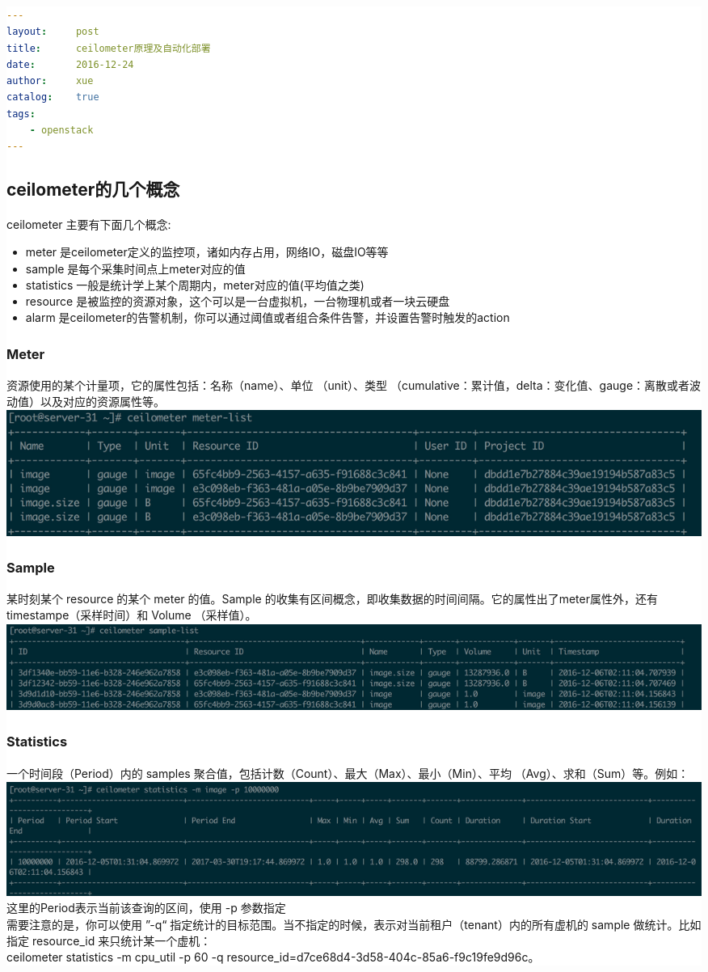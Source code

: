 ```yaml
---
layout:     post
title:      ceilometer原理及自动化部署
date:       2016-12-24
author:     xue
catalog:    true
tags:
    - openstack
---
```


## ceilometer的几个概念

ceilometer 主要有下面几个概念:  
* meter 是ceilometer定义的监控项，诸如内存占用，网络IO，磁盘IO等等  
* sample 是每个采集时间点上meter对应的值  
* statistics 一般是统计学上某个周期内，meter对应的值(平均值之类)  
* resource 是被监控的资源对象，这个可以是一台虚拟机，一台物理机或者一块云硬盘  
* alarm 是ceilometer的告警机制，你可以通过阈值或者组合条件告警，并设置告警时触发的action

### Meter

资源使用的某个计量项，它的属性包括：名称（name）、单位 （unit）、类型 （cumulative：累计值，delta：变化值、gauge：离散或者波动值）以及对应的资源属性等。  
![](/img/ceilometer/ceilometer-meter-list.png)

### Sample

某时刻某个 resource 的某个 meter 的值。Sample 的收集有区间概念，即收集数据的时间间隔。它的属性出了meter属性外，还有 timestampe（采样时间）和 Volume （采样值）。  
![](/img/ceilometer/ceilometer-sample-list.png)

### Statistics

一个时间段（Period）内的 samples 聚合值，包括计数（Count）、最大（Max）、最小（Min）、平均 （Avg）、求和（Sum）等。例如：  
![](/img/ceilometer/ceilometer-statistics.png)  
这里的Period表示当前该查询的区间，使用 -p 参数指定  
需要注意的是，你可以使用 ”-q“ 指定统计的目标范围。当不指定的时候，表示对当前租户（tenant）内的所有虚机的 sample 做统计。比如指定 resource_id 来只统计某一个虚机：   
ceilometer statistics -m cpu_util -p 60 -q resource_id=d7ce68d4-3d58-404c-85a6-f9c19fe9d96c。
